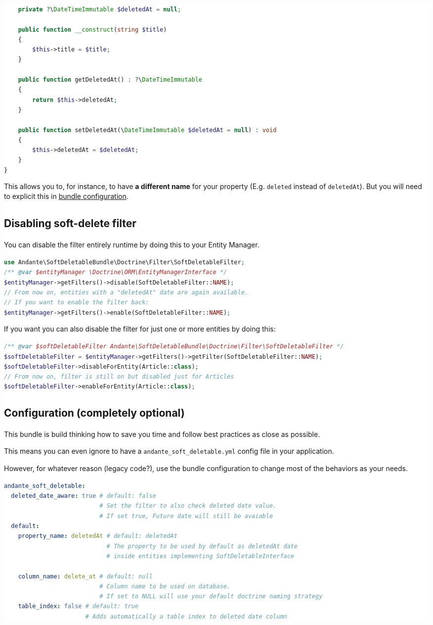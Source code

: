 ```php
    private ?\DateTimeImmutable $deletedAt = null; 
    
    public function __construct(string $title)
    {
        $this->title = $title;
    }
    
    public function getDeletedAt() : ?\DateTimeImmutable
    {
        return $this->deletedAt;
    }

    public function setDeletedAt(\DateTimeImmutable $deletedAt = null) : void
    {
        $this->deletedAt = $deletedAt;
    }
}
```
This allows you to, for instance, to have **a different name** for your property (E.g. `deleted` instead of `deletedAt`).
But you will need to explicit this in [bundle configuration](#configuration-completely-optional).

## Disabling soft-delete filter
You can disable the filter entirely runtime by doing this to your Entity Manager.
```php
use Andante\SoftDeletableBundle\Doctrine\Filter\SoftDeletableFilter;
/** @var $entityManager \Doctrine\ORM\EntityManagerInterface */
$entityManager->getFilters()->disable(SoftDeletableFilter::NAME);
// From now on, entities with a "deletedAt" date are again available.
// If you want to enable the filter back:
$entityManager->getFilters()->enable(SoftDeletableFilter::NAME);
```
If you want you can also disable the filter for just one or more entities by doing this:
```php
/** @var $softDeletableFilter Andante\SoftDeletableBundle\Doctrine\Filter\SoftDeletableFilter */
$softDeletableFilter = $entityManager->getFilters()->getFilter(SoftDeletableFilter::NAME);
$softDeletableFilter->disableForEntity(Article::class);
// From now on, filter is still on but disabled just for Articles
$softDeletableFilter->enableForEntity(Article::class);
```
## Configuration (completely optional)
This bundle is build thinking how to save you time and follow best practices as close as possible.

This means you can even ignore to have a `andante_soft_deletable.yml` config file in your application.

However, for whatever reason (legacy code?), use the bundle configuration to change most of the behaviors as your needs.
```yaml
andante_soft_deletable:
  deleted_date_aware: true # default: false
                           # Set the filter to also check deleted date value.
                           # If set true, Future date will still be avaiable 
  default:
    property_name: deletedAt # default: deletedAt
                             # The property to be used by default as deletedAt date 
                             # inside entities implementing SoftDeletableInterface
    
    column_name: delete_at # default: null
                           # Column name to be used on database. 
                           # If set to NULL will use your default doctrine naming strategy
    table_index: false # default: true
                       # Adds automatically a table index to deleted date column
```
